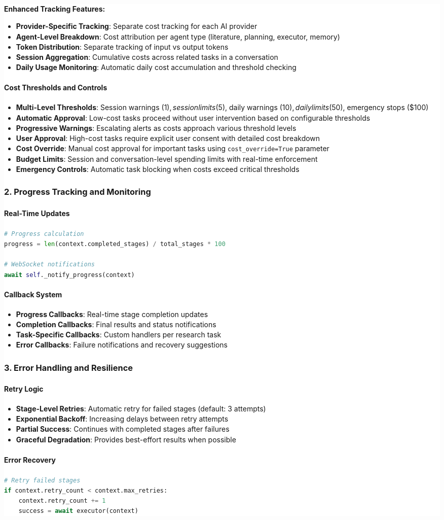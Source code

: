 **Enhanced Tracking Features:**

- **Provider-Specific Tracking**: Separate cost tracking for each AI provider
- **Agent-Level Breakdown**: Cost attribution per agent type (literature, planning, executor, memory)
- **Token Distribution**: Separate tracking of input vs output tokens
- **Session Aggregation**: Cumulative costs across related tasks in a conversation
- **Daily Usage Monitoring**: Automatic daily cost accumulation and threshold checking

#### Cost Thresholds and Controls

- **Multi-Level Thresholds**: Session warnings ($1), session limits ($5), daily warnings ($10), daily limits ($50), emergency stops ($100)
- **Automatic Approval**: Low-cost tasks proceed without user intervention based on configurable thresholds
- **Progressive Warnings**: Escalating alerts as costs approach various threshold levels
- **User Approval**: High-cost tasks require explicit user consent with detailed cost breakdown
- **Cost Override**: Manual cost approval for important tasks using `cost_override=True` parameter
- **Budget Limits**: Session and conversation-level spending limits with real-time enforcement
- **Emergency Controls**: Automatic task blocking when costs exceed critical thresholds

### 2. Progress Tracking and Monitoring

#### Real-Time Updates

```python
# Progress calculation
progress = len(context.completed_stages) / total_stages * 100

# WebSocket notifications
await self._notify_progress(context)
```

#### Callback System

- **Progress Callbacks**: Real-time stage completion updates
- **Completion Callbacks**: Final results and status notifications
- **Task-Specific Callbacks**: Custom handlers per research task
- **Error Callbacks**: Failure notifications and recovery suggestions

### 3. Error Handling and Resilience

#### Retry Logic

- **Stage-Level Retries**: Automatic retry for failed stages (default: 3 attempts)
- **Exponential Backoff**: Increasing delays between retry attempts
- **Partial Success**: Continues with completed stages after failures
- **Graceful Degradation**: Provides best-effort results when possible

#### Error Recovery

```python
# Retry failed stages
if context.retry_count < context.max_retries:
    context.retry_count += 1
    success = await executor(context)
```
